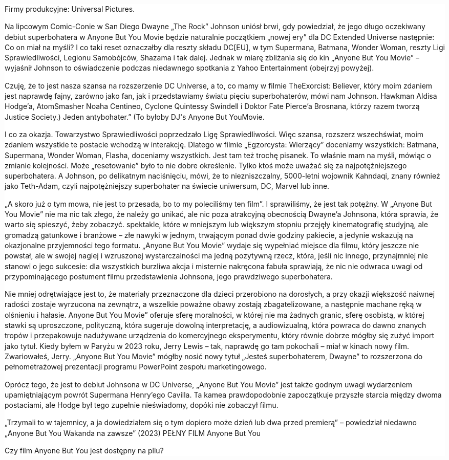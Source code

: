 Firmy produkcyjne: Universal Pictures.

Na lipcowym Comic-Conie w San Diego Dwayne „The Rock” Johnson uniósł brwi, gdy powiedział, że jego długo oczekiwany debiut superbohatera w Anyone But You Movie będzie naturalnie początkiem „nowej ery” dla DC Extended Universe następnie: Co on miał na myśli? I co taki reset oznaczałby dla reszty składu DC[EU], w tym Supermana, Batmana, Wonder Woman, reszty Ligi Sprawiedliwości, Legionu Samobójców, Shazama i tak dalej. Jednak w miarę zbliżania się do kin „Anyone But You Movie” – wyjaśnił Johnson to oświadczenie podczas niedawnego spotkania z Yahoo Entertainment (obejrzyj powyżej).

Czuję, że to jest nasza szansa na rozszerzenie DC Universe, a to, co mamy w filmie TheExorcist: Believer, który moim zdaniem jest naprawdę fajny, zarówno jako fan, jak i przedstawiamy światu pięciu superbohaterów, mówi nam Johnson. Hawkman Aldisa Hodge’a, AtomSmasher Noaha Centineo, Cyclone Quintessy Swindell i Doktor Fate Pierce’a Brosnana, którzy razem tworzą Justice Society.) Jeden antybohater.” (To byłoby DJ's Anyone But YouMovie.

I co za okazja. Towarzystwo Sprawiedliwości poprzedzało Ligę Sprawiedliwości. Więc szansa, rozszerz wszechświat, moim zdaniem wszystkie te postacie wchodzą w interakcję. Dlatego w filmie „Egzorcysta: Wierzący” doceniamy wszystkich: Batmana, Supermana, Wonder Woman, Flasha, doceniamy wszystkich. Jest tam też trochę pisanek. To właśnie mam na myśli, mówiąc o zmianie kolejności. Może „resetowanie” było to nie dobre określenie. Tylko ktoś może uważać się za najpotężniejszego superbohatera. A Johnson, po delikatnym naciśnięciu, mówi, że to niezniszczalny, 5000-letni wojownik Kahndaqi, znany również jako Teth-Adam, czyli najpotężniejszy superbohater na świecie uniwersum, DC, Marvel lub inne.

„A skoro już o tym mowa, nie jest to przesada, bo to my poleciliśmy ten film”. I sprawiliśmy, że jest tak potężny. W „Anyone But You Movie” nie ma nic tak złego, że należy go unikać, ale nic poza atrakcyjną obecnością Dwayne’a Johnsona, która sprawia, że warto się spieszyć, żeby zobaczyć. spektakle, które w mniejszym lub większym stopniu przejęły kinematografię studyjną, ale gromadzą gatunkowe i branżowe – złe nawyki w jednym, trwającym ponad dwie godziny pakiecie, a jedynie wskazują na okazjonalne przyjemności tego formatu. „Anyone But You Movie” wydaje się wypełniać miejsce dla filmu, który jeszcze nie powstał, ale w swojej nagiej i wzruszonej wystarczalności ma jedną pozytywną rzecz, która, jeśli nic innego, przynajmniej nie stanowi o jego sukcesie: dla wszystkich burzliwa akcja i misternie nakręcona fabuła sprawiają, że nic nie odwraca uwagi od przypominającego postument filmu przedstawienia Johnsona, jego prawdziwego superbohatera.

Nie mniej odrętwiające jest to, że materiały przeznaczone dla dzieci przerobiono na dorosłych, a przy okazji większość naiwnej radości zostaje wyrzucona na zewnątrz, a wszelkie poważne obawy zostają zbagatelizowane, a następnie machane ręką w olśnieniu i hałasie. Anyone But You Movie” oferuje sferę moralności, w której nie ma żadnych granic, sferę osobistą, w której stawki są uproszczone, polityczną, która sugeruje dowolną interpretację, a audiowizualną, która powraca do dawno znanych tropów i przepakowuje nadużywane urządzenia do komercyjnego eksperymentu, który równie dobrze mógłby się zużyć import jako tytuł. Kiedy byłem w Paryżu w 2023 roku, Jerry Lewis – tak, naprawdę go tam pokochali – miał w kinach nowy film. Zwariowałeś, Jerry. „Anyone But You Movie” mógłby nosić nowy tytuł „Jesteś superbohaterem, Dwayne” to rozszerzona do pełnometrażowej prezentacji programu PowerPoint zespołu marketingowego.

Oprócz tego, że jest to debiut Johnsona w DC Universe, „Anyone But You Movie” jest także godnym uwagi wydarzeniem upamiętniającym powrót Supermana Henry’ego Cavilla. Ta kamea prawdopodobnie zapoczątkuje przyszłe starcia między dwoma postaciami, ale Hodge był tego zupełnie nieświadomy, dopóki nie zobaczył filmu.

„Trzymali to w tajemnicy, a ja dowiedziałem się o tym dopiero może dzień lub dwa przed premierą” – powiedział niedawno „Anyone But You Wakanda na zawsze” (2023) PEŁNY FILM Anyone But You

Czy film Anyone But You jest dostępny na pllu?
